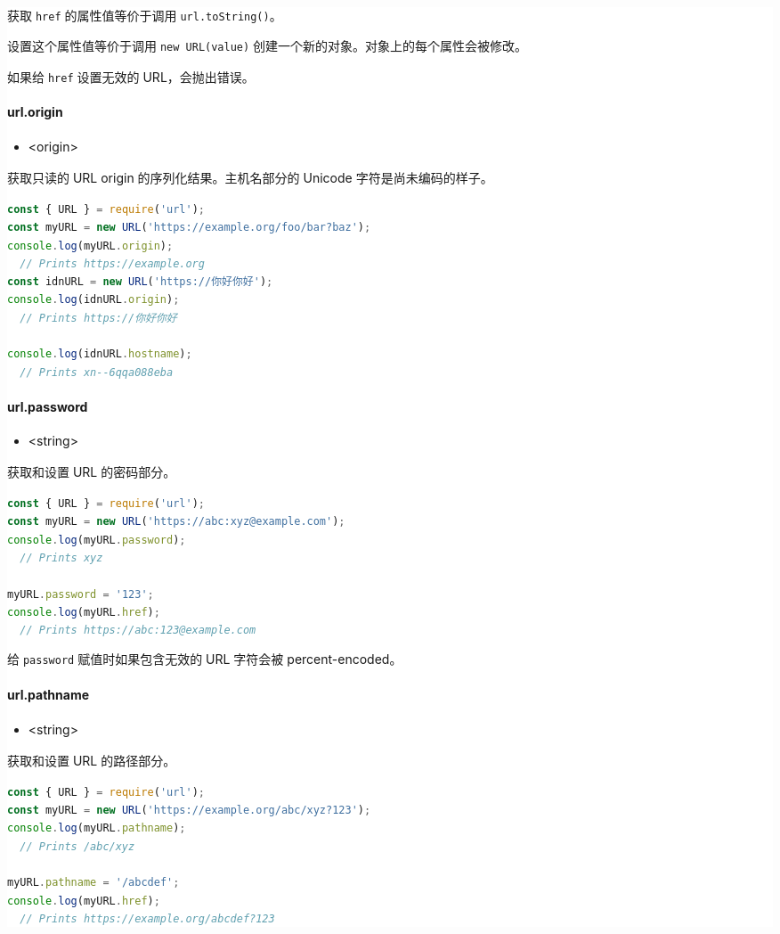获取 `href` 的属性值等价于调用 `url.toString()`。    

设置这个属性值等价于调用 `new URL(value)` 创建一个新的对象。对象上的每个属性会被修改。    

如果给 `href` 设置无效的 URL，会抛出错误。

#### url.origin

<a name="Worigin"></a>    

+ &lt;origin&gt;    

获取只读的 URL origin 的序列化结果。主机名部分的 Unicode 字符是尚未编码的样子。    

```javascript
const { URL } = require('url');
const myURL = new URL('https://example.org/foo/bar?baz');
console.log(myURL.origin);
  // Prints https://example.org
const idnURL = new URL('https://你好你好');
console.log(idnURL.origin);
  // Prints https://你好你好

console.log(idnURL.hostname);
  // Prints xn--6qqa088eba
```    

#### url.password

<a name="Wpassword"></a>    

+ &lt;string&gt;   

获取和设置 URL 的密码部分。   

```javascript
const { URL } = require('url');
const myURL = new URL('https://abc:xyz@example.com');
console.log(myURL.password);
  // Prints xyz

myURL.password = '123';
console.log(myURL.href);
  // Prints https://abc:123@example.com
```    

给 `password` 赋值时如果包含无效的 URL 字符会被 percent-encoded。    

#### url.pathname

<a  name="Wpathname"></a>

+ &lt;string&gt;  

获取和设置 URL 的路径部分。   

```javascript
const { URL } = require('url');
const myURL = new URL('https://example.org/abc/xyz?123');
console.log(myURL.pathname);
  // Prints /abc/xyz

myURL.pathname = '/abcdef';
console.log(myURL.href);
  // Prints https://example.org/abcdef?123
```    
